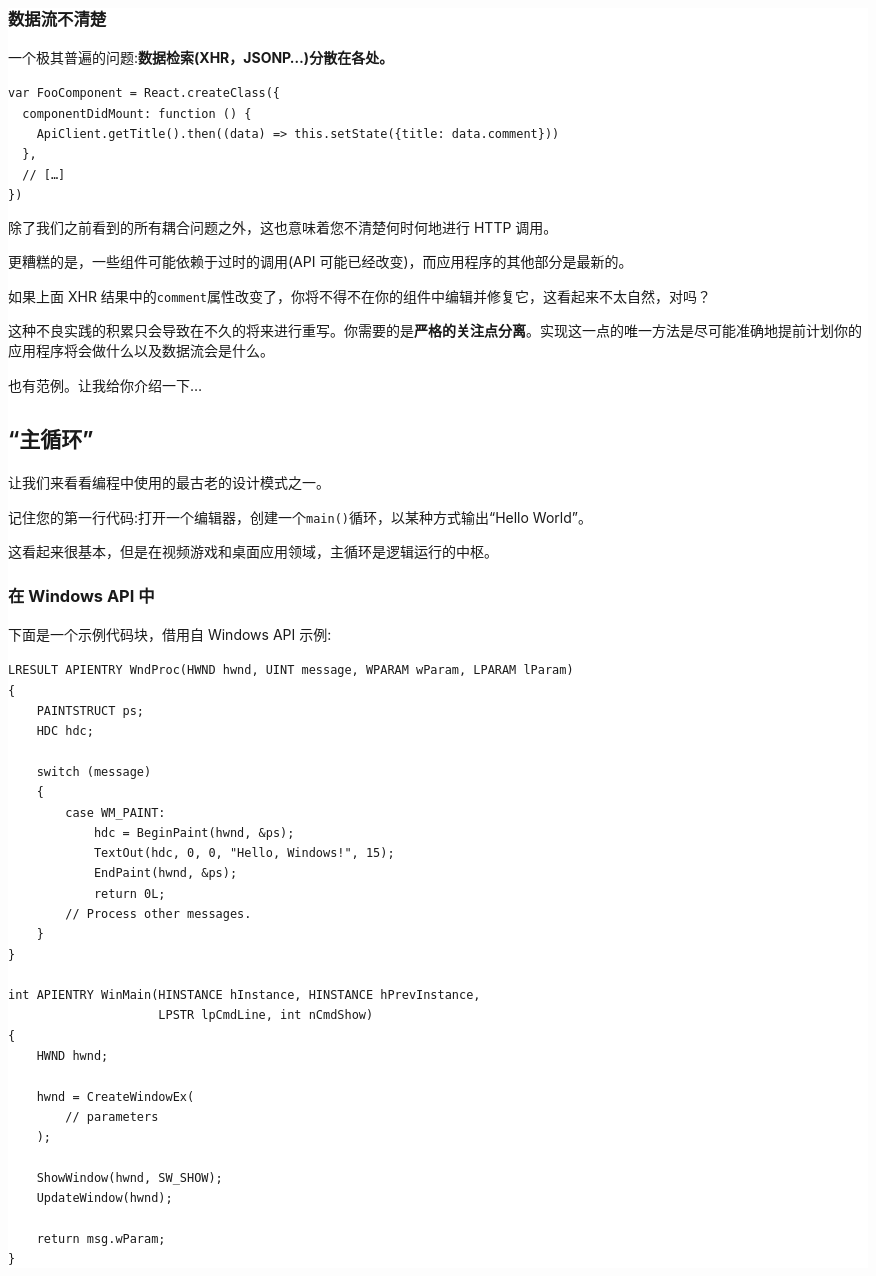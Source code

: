 ### 数据流不清楚

一个极其普遍的问题:**数据检索(XHR，JSONP…)分散在各处。**

```
var FooComponent = React.createClass({
  componentDidMount: function () {
    ApiClient.getTitle().then((data) => this.setState({title: data.comment}))
  },
  // […]
}) 
```

除了我们之前看到的所有耦合问题之外，这也意味着您不清楚何时何地进行 HTTP 调用。

更糟糕的是，一些组件可能依赖于过时的调用(API 可能已经改变)，而应用程序的其他部分是最新的。

如果上面 XHR 结果中的`comment`属性改变了，你将不得不在你的组件中编辑并修复它，这看起来不太自然，对吗？

这种不良实践的积累只会导致在不久的将来进行重写。你需要的是**严格的关注点分离**。实现这一点的唯一方法是尽可能准确地提前计划你的应用程序将会做什么以及数据流会是什么。

也有范例。让我给你介绍一下…

## “主循环”

让我们来看看编程中使用的最古老的设计模式之一。

记住您的第一行代码:打开一个编辑器，创建一个`main()`循环，以某种方式输出“Hello World”。

这看起来很基本，但是在视频游戏和桌面应用领域，主循环是逻辑运行的中枢。

### 在 Windows API 中

下面是一个示例代码块，借用自 Windows API 示例:

```
LRESULT APIENTRY WndProc(HWND hwnd, UINT message, WPARAM wParam, LPARAM lParam)
{
    PAINTSTRUCT ps;
    HDC hdc;

    switch (message)
    {
        case WM_PAINT:
            hdc = BeginPaint(hwnd, &ps);
            TextOut(hdc, 0, 0, "Hello, Windows!", 15);
            EndPaint(hwnd, &ps);
            return 0L;
        // Process other messages.
    }
}

int APIENTRY WinMain(HINSTANCE hInstance, HINSTANCE hPrevInstance,
                     LPSTR lpCmdLine, int nCmdShow)
{
    HWND hwnd;

    hwnd = CreateWindowEx(
        // parameters
    );

    ShowWindow(hwnd, SW_SHOW);
    UpdateWindow(hwnd);

    return msg.wParam;
} 
```

